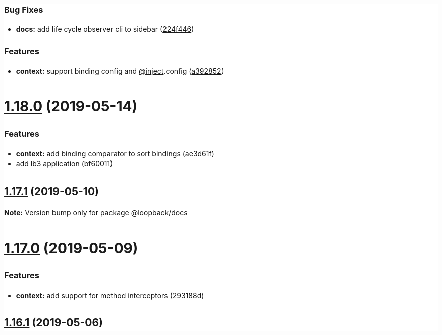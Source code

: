 
### Bug Fixes

* **docs:** add life cycle observer cli to sidebar ([224f446](https://github.com/loopbackio/loopback-next/commit/224f446))


### Features

* **context:** support binding config and [@inject](https://github.com/inject).config ([a392852](https://github.com/loopbackio/loopback-next/commit/a392852))





# [1.18.0](https://github.com/loopbackio/loopback-next/compare/@loopback/docs@1.17.1...@loopback/docs@1.18.0) (2019-05-14)


### Features

* **context:** add binding comparator to sort bindings ([ae3d61f](https://github.com/loopbackio/loopback-next/commit/ae3d61f))
* add lb3 application ([bf60011](https://github.com/loopbackio/loopback-next/commit/bf60011))





## [1.17.1](https://github.com/loopbackio/loopback-next/compare/@loopback/docs@1.17.0...@loopback/docs@1.17.1) (2019-05-10)

**Note:** Version bump only for package @loopback/docs





# [1.17.0](https://github.com/loopbackio/loopback-next/compare/@loopback/docs@1.16.1...@loopback/docs@1.17.0) (2019-05-09)


### Features

* **context:** add support for method interceptors ([293188d](https://github.com/loopbackio/loopback-next/commit/293188d))





## [1.16.1](https://github.com/loopbackio/loopback-next/compare/@loopback/docs@1.16.0...@loopback/docs@1.16.1) (2019-05-06)
